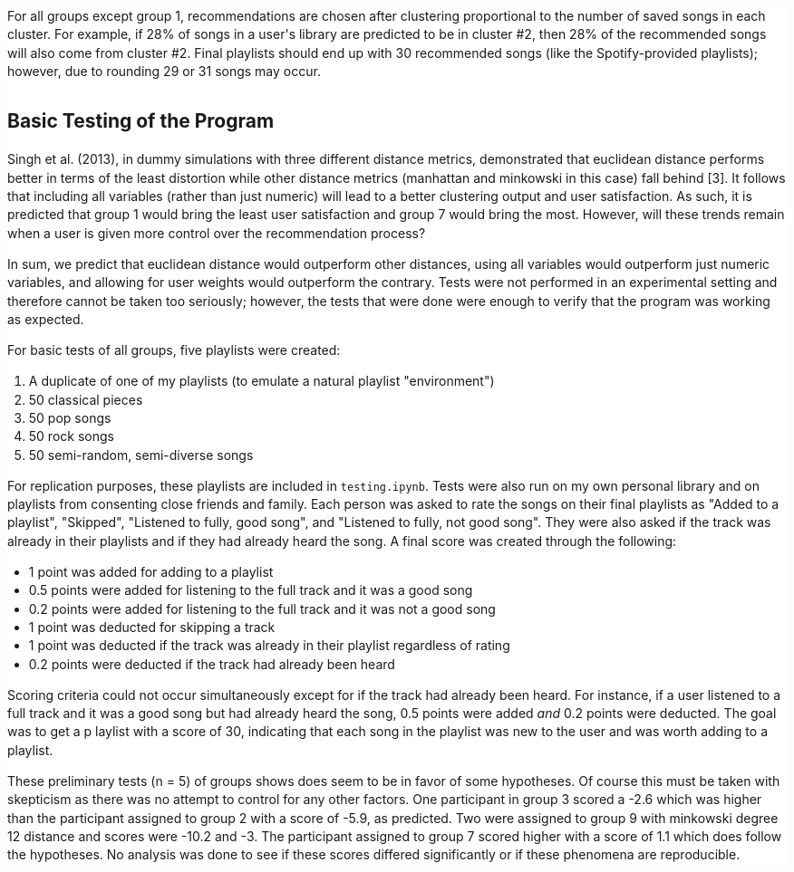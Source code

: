 
For all groups except group 1, recommendations are chosen after clustering proportional to the number of saved songs in each cluster. For example, if 28% of songs in a user's library are predicted to be in cluster #2, then 28% of the recommended songs will also come from cluster #2. Final playlists should end up with 30 recommended songs (like the Spotify-provided playlists); however, due to rounding 29 or 31 songs may occur.

## Basic Testing of the Program

Singh et al. (2013), in dummy simulations with three different distance metrics, demonstrated that euclidean distance performs better in terms of the least distortion while other distance metrics (manhattan and minkowski in this case) fall behind [3]. It follows that including all variables (rather than just numeric) will lead to a better clustering output and user satisfaction. As such, it is predicted that group 1 would bring the least user satisfaction and group 7 would bring the most. However, will these trends remain when a user is given more control over the recommendation process?

In sum, we predict that euclidean distance would outperform other distances, using all variables would outperform just numeric variables, and allowing for user weights would outperform the contrary. Tests were not performed in an experimental setting and therefore cannot be taken too seriously; however, the tests that were done were enough to verify that the program was working as expected.

For basic tests of all groups, five playlists were created:
1. A duplicate of one of my playlists (to emulate a natural playlist "environment")
2. 50 classical pieces
3. 50 pop songs
4. 50 rock songs
5. 50 semi-random, semi-diverse songs

For replication purposes, these playlists are included in `testing.ipynb`. Tests were also run on my own personal library and on playlists from consenting close friends and family. Each person was asked to rate the songs on their final playlists as "Added to a playlist", "Skipped", "Listened to fully, good song", and "Listened to fully, not good song". They were also asked if the track was already in their playlists and if they had already heard the song. A final score was created through the following:

* 1 point was added for adding to a playlist
* 0.5 points were added for listening to the full track and it was a good song
* 0.2 points were added for listening to the full track and it was not a good song
* 1 point was deducted for skipping a track
* 1 point was deducted if the track was already in their playlist regardless of rating
* 0.2 points were deducted if the track had already been heard

Scoring criteria could not occur simultaneously except for if the track had already been heard. For instance, if a user listened to a full track and it was a good song but had already heard the song, 0.5 points were added *and* 0.2 points were deducted. The goal was to get a p  laylist with a score of 30, indicating that each song in the playlist was new to the user and was worth adding to a playlist.

These preliminary tests (n = 5) of groups shows does seem to be in favor of some hypotheses. Of course this must be taken with skepticism as there was no attempt to control for any other factors. One participant in group 3 scored a -2.6 which was higher than the participant assigned to group 2 with a score of -5.9, as predicted. Two were assigned to group 9 with minkowski degree 12 distance and scores were -10.2 and -3. The participant assigned to group 7 scored higher with a score of 1.1 which does follow the hypotheses. No analysis was done to see if these scores differed significantly or if these phenomena are reproducible.

